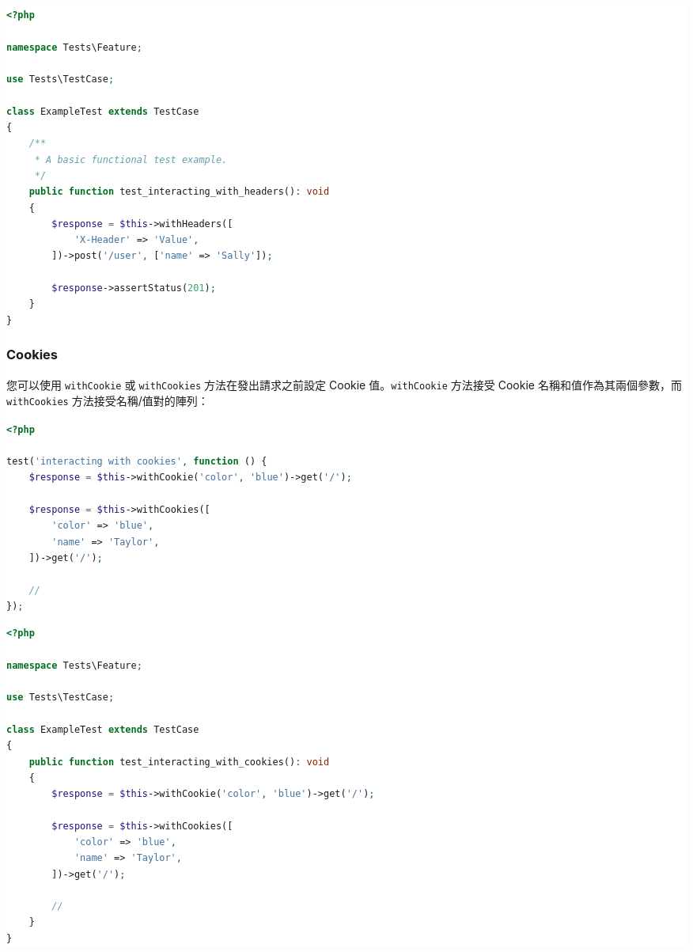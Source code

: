 ```php tab=PHPUnit
<?php

namespace Tests\Feature;

use Tests\TestCase;

class ExampleTest extends TestCase
{
    /**
     * A basic functional test example.
     */
    public function test_interacting_with_headers(): void
    {
        $response = $this->withHeaders([
            'X-Header' => 'Value',
        ])->post('/user', ['name' => 'Sally']);

        $response->assertStatus(201);
    }
}
```

<a name="cookies"></a>
### Cookies

您可以使用 `withCookie` 或 `withCookies` 方法在發出請求之前設定 Cookie 值。`withCookie` 方法接受 Cookie 名稱和值作為其兩個參數，而 `withCookies` 方法接受名稱/值對的陣列：

```php tab=Pest
<?php

test('interacting with cookies', function () {
    $response = $this->withCookie('color', 'blue')->get('/');

    $response = $this->withCookies([
        'color' => 'blue',
        'name' => 'Taylor',
    ])->get('/');

    //
});
```

```php tab=PHPUnit
<?php

namespace Tests\Feature;

use Tests\TestCase;

class ExampleTest extends TestCase
{
    public function test_interacting_with_cookies(): void
    {
        $response = $this->withCookie('color', 'blue')->get('/');

        $response = $this->withCookies([
            'color' => 'blue',
            'name' => 'Taylor',
        ])->get('/');

        //
    }
}
```